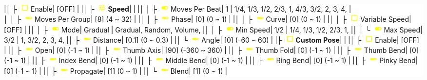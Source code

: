 |<nobr>│&nbsp;├&nbsp; ![check_off icon](/images/icon/ic_check_off.png)  Enable</nobr>| [OFF] | 
|<nobr>│&nbsp;├&nbsp; ![tune icon](/images/icon/ic_tune.png)  <b>Speed</b></nobr>| | 
|<nobr>│&nbsp;│&nbsp;├&nbsp; ![toggle_on icon](/images/icon/ic_toggle_on.png)  Moves Per Beat</nobr>| 1 | 1/4, 1/3, 1/2, 2/3, 1, 4/3, 3/2, 2, 3, 4, 
|<nobr>│&nbsp;│&nbsp;├&nbsp; ![slider icon](/images/icon/ic_slider.png)  Moves Per Group</nobr>| [8] (4 ~ 32) | 
|<nobr>│&nbsp;│&nbsp;├&nbsp; ![slider icon](/images/icon/ic_slider.png)  Phase</nobr>| [0] (0 ~ 1) | 
|<nobr>│&nbsp;│&nbsp;├&nbsp; ![slider icon](/images/icon/ic_slider.png)  Curve</nobr>| [0] (0 ~ 1) | 
|<nobr>│&nbsp;│&nbsp;├&nbsp; ![check_off icon](/images/icon/ic_check_off.png)  Variable Speed</nobr>| [OFF] | 
|<nobr>│&nbsp;│&nbsp;├&nbsp; ![toggle_on icon](/images/icon/ic_toggle_on.png)  Mode</nobr>| Gradual | Gradual, Random, Volume, 
|<nobr>│&nbsp;│&nbsp;├&nbsp; ![toggle_on icon](/images/icon/ic_toggle_on.png)  Min Speed</nobr>| 1/2 | 1/4, 1/3, 1/2, 2/3, 1, 
|<nobr>│&nbsp;│&nbsp;└&nbsp; ![toggle_on icon](/images/icon/ic_toggle_on.png)  Max Speed</nobr>| 3/2 | 1, 3/2, 2, 3, 4, 
|<nobr>│&nbsp;├&nbsp; ![slider icon](/images/icon/ic_slider.png)  Distance</nobr>| [0.1] (0 ~ 0.3) | 
|<nobr>│&nbsp;└&nbsp; ![slider icon](/images/icon/ic_slider.png)  Angle</nobr>| [0] (-60 ~ 60) | 
|<nobr>├&nbsp; ![check_off icon](/images/icon/ic_check_off.png)  <b>Custom Pose</b></nobr>| | 
|<nobr>│&nbsp;├&nbsp; ![check_off icon](/images/icon/ic_check_off.png)  Enable</nobr>| [OFF] | 
|<nobr>│&nbsp;├&nbsp; ![slider icon](/images/icon/ic_slider.png)  Open</nobr>| [0] (-1 ~ 1) | 
|<nobr>│&nbsp;├&nbsp; ![slider icon](/images/icon/ic_slider.png)  Thumb Axis</nobr>| [90] (-360 ~ 360) | 
|<nobr>│&nbsp;├&nbsp; ![slider icon](/images/icon/ic_slider.png)  Thumb Fold</nobr>| [0] (-1 ~ 1) | 
|<nobr>│&nbsp;├&nbsp; ![slider icon](/images/icon/ic_slider.png)  Thumb Bend</nobr>| [0] (-1 ~ 1) | 
|<nobr>│&nbsp;├&nbsp; ![slider icon](/images/icon/ic_slider.png)  Index Bend</nobr>| [0] (-1 ~ 1) | 
|<nobr>│&nbsp;├&nbsp; ![slider icon](/images/icon/ic_slider.png)  Middle Bend</nobr>| [0] (-1 ~ 1) | 
|<nobr>│&nbsp;├&nbsp; ![slider icon](/images/icon/ic_slider.png)  Ring Bend</nobr>| [0] (-1 ~ 1) | 
|<nobr>│&nbsp;├&nbsp; ![slider icon](/images/icon/ic_slider.png)  Pinky Bend</nobr>| [0] (-1 ~ 1) | 
|<nobr>│&nbsp;├&nbsp; ![slider icon](/images/icon/ic_slider.png)  Propagate</nobr>| [1] (0 ~ 1) | 
|<nobr>│&nbsp;└&nbsp; ![slider icon](/images/icon/ic_slider.png)  Blend</nobr>| [1] (0 ~ 1) | 